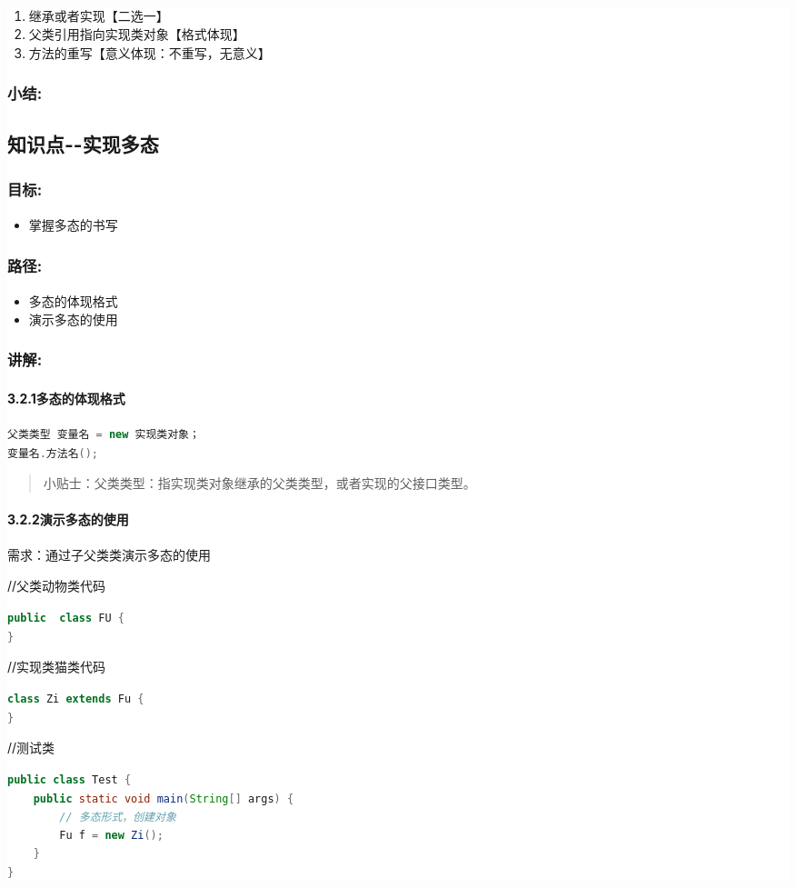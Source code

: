 1. 继承或者实现【二选一】
2. 父类引用指向实现类对象【格式体现】
3. 方法的重写【意义体现：不重写，无意义】

### 小结:

```

```



## 知识点--实现多态

### 目标:

- 掌握多态的书写

### 路径:

- 多态的体现格式
- 演示多态的使用

### 讲解:

#### 3.2.1多态的体现格式

```java
父类类型 变量名 = new 实现类对象；
变量名.方法名();
```

> 小贴士：父类类型：指实现类对象继承的父类类型，或者实现的父接口类型。

#### 3.2.2演示多态的使用

需求：通过子父类类演示多态的使用

//父类动物类代码

```java
public  class FU {    
}  
```

//实现类猫类代码

```java
class Zi extends Fu {   
}  
```

//测试类

```java
public class Test {
    public static void main(String[] args) {
        // 多态形式，创建对象
        Fu f = new Zi();                 
    }  
}
```

